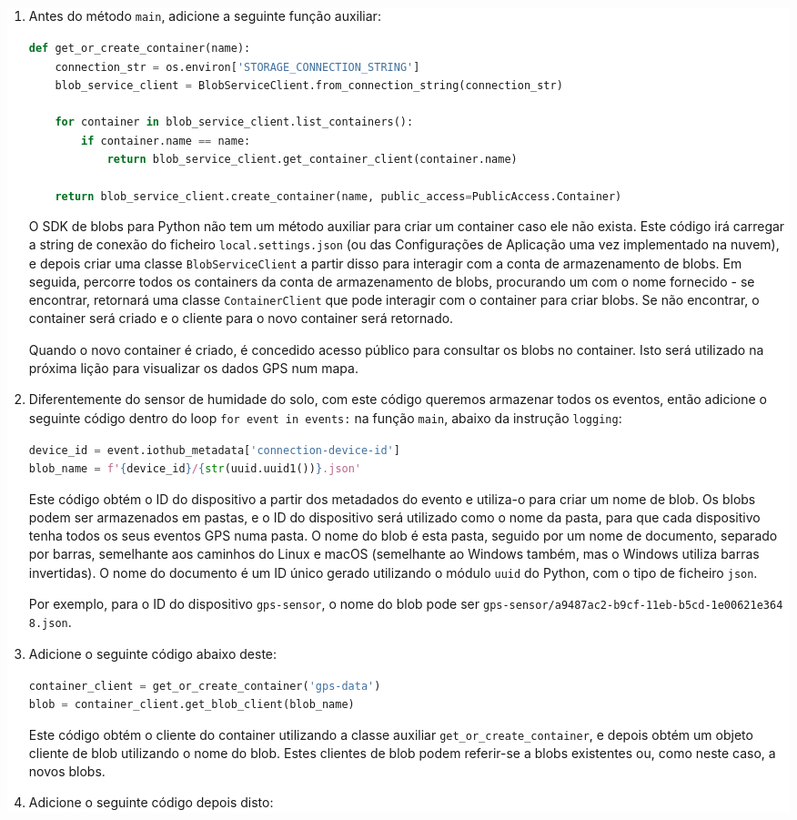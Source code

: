 1. Antes do método `main`, adicione a seguinte função auxiliar:

    ```python
    def get_or_create_container(name):
        connection_str = os.environ['STORAGE_CONNECTION_STRING']
        blob_service_client = BlobServiceClient.from_connection_string(connection_str)
    
        for container in blob_service_client.list_containers():
            if container.name == name:
                return blob_service_client.get_container_client(container.name)
        
        return blob_service_client.create_container(name, public_access=PublicAccess.Container)
    ```

    O SDK de blobs para Python não tem um método auxiliar para criar um container caso ele não exista. Este código irá carregar a string de conexão do ficheiro `local.settings.json` (ou das Configurações de Aplicação uma vez implementado na nuvem), e depois criar uma classe `BlobServiceClient` a partir disso para interagir com a conta de armazenamento de blobs. Em seguida, percorre todos os containers da conta de armazenamento de blobs, procurando um com o nome fornecido - se encontrar, retornará uma classe `ContainerClient` que pode interagir com o container para criar blobs. Se não encontrar, o container será criado e o cliente para o novo container será retornado.

    Quando o novo container é criado, é concedido acesso público para consultar os blobs no container. Isto será utilizado na próxima lição para visualizar os dados GPS num mapa.

1. Diferentemente do sensor de humidade do solo, com este código queremos armazenar todos os eventos, então adicione o seguinte código dentro do loop `for event in events:` na função `main`, abaixo da instrução `logging`:

    ```python
    device_id = event.iothub_metadata['connection-device-id']
    blob_name = f'{device_id}/{str(uuid.uuid1())}.json'
    ```

    Este código obtém o ID do dispositivo a partir dos metadados do evento e utiliza-o para criar um nome de blob. Os blobs podem ser armazenados em pastas, e o ID do dispositivo será utilizado como o nome da pasta, para que cada dispositivo tenha todos os seus eventos GPS numa pasta. O nome do blob é esta pasta, seguido por um nome de documento, separado por barras, semelhante aos caminhos do Linux e macOS (semelhante ao Windows também, mas o Windows utiliza barras invertidas). O nome do documento é um ID único gerado utilizando o módulo `uuid` do Python, com o tipo de ficheiro `json`.

    Por exemplo, para o ID do dispositivo `gps-sensor`, o nome do blob pode ser `gps-sensor/a9487ac2-b9cf-11eb-b5cd-1e00621e3648.json`.

1. Adicione o seguinte código abaixo deste:

    ```python
    container_client = get_or_create_container('gps-data')
    blob = container_client.get_blob_client(blob_name)
    ```

    Este código obtém o cliente do container utilizando a classe auxiliar `get_or_create_container`, e depois obtém um objeto cliente de blob utilizando o nome do blob. Estes clientes de blob podem referir-se a blobs existentes ou, como neste caso, a novos blobs.

1. Adicione o seguinte código depois disto:
